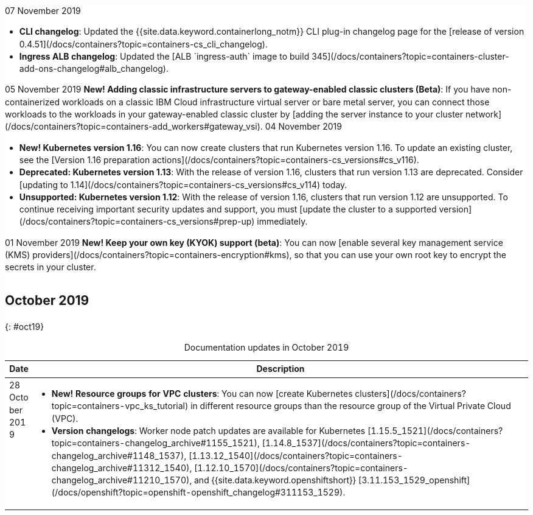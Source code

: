 </tr>
<tr>
<td>07 November 2019</td>
<td><ul><li><strong>CLI changelog</strong>: Updated the {{site.data.keyword.containerlong_notm}} CLI plug-in changelog page for the [release of version 0.4.51](/docs/containers?topic=containers-cs_cli_changelog).</li>
<li><strong>Ingress ALB changelog</strong>: Updated the [ALB `ingress-auth` image to build 345](/docs/containers?topic=containers-cluster-add-ons-changelog#alb_changelog).</li></ul></td>
</tr>
<tr>
<td>05 November 2019</td>
<td><strong>New! Adding classic infrastructure servers to gateway-enabled classic clusters (Beta)</strong>: If you have non-containerized workloads on a classic IBM Cloud infrastructure virtual server or bare metal server, you can connect those workloads to the workloads in your gateway-enabled classic cluster by [adding the server instance to your cluster network](/docs/containers?topic=containers-add_workers#gateway_vsi).</td>
</tr>
<tr>
<td>04 November 2019</td>
<td><ul><li><strong>New! Kubernetes version 1.16</strong>: You can now create clusters that run Kubernetes version 1.16. To update an existing cluster, see the [Version 1.16 preparation actions](/docs/containers?topic=containers-cs_versions#cs_v116).</li>
<li><strong>Deprecated: Kubernetes version 1.13</strong>: With the release of version 1.16, clusters that run version 1.13 are deprecated. Consider [updating to 1.14](/docs/containers?topic=containers-cs_versions#cs_v114) today.</li>
<li><strong>Unsupported: Kubernetes version 1.12</strong>: With the release of version 1.16, clusters that run version 1.12 are unsupported. To continue receiving important security updates and support, you must [update the cluster to a supported version](/docs/containers?topic=containers-cs_versions#prep-up) immediately.</li></ul></td>
</tr>
<tr>
<td>01 November 2019</td>
<td><strong>New! Keep your own key (KYOK) support (beta)</strong>: You can now [enable several key management service (KMS) providers](/docs/containers?topic=containers-encryption#kms), so that you can use your own root key to encrypt the secrets in your cluster.</td>
</tr>
</tbody>
</table>

## October 2019
{: #oct19}

<table summary="The table shows release notes. Rows are to be read from the left to right, with the date in column one, the title of the feature in column two and a description in column three.">
<caption>Documentation updates in October 2019</caption>
<thead>
<th>Date</th>
<th>Description</th>
</thead>
<tbody>
<tr>
<td>28 October 2019</td>
<td><ul>
<li><strong>New! Resource groups for VPC clusters</strong>: You can now [create Kubernetes clusters](/docs/containers?topic=containers-vpc_ks_tutorial) in different resource groups than the resource group of the Virtual Private Cloud (VPC).</li>
<li><strong>Version changelogs</strong>: Worker node patch updates are available for Kubernetes [1.15.5_1521](/docs/containers?topic=containers-changelog_archive#1155_1521), [1.14.8_1537](/docs/containers?topic=containers-changelog_archive#1148_1537), [1.13.12_1540](/docs/containers?topic=containers-changelog_archive#11312_1540), [1.12.10_1570](/docs/containers?topic=containers-changelog_archive#11210_1570), and {{site.data.keyword.openshiftshort}} [3.11.153_1529_openshift](/docs/openshift?topic=openshift-openshift_changelog#311153_1529).</li></ul></td>
</tr><tr>
